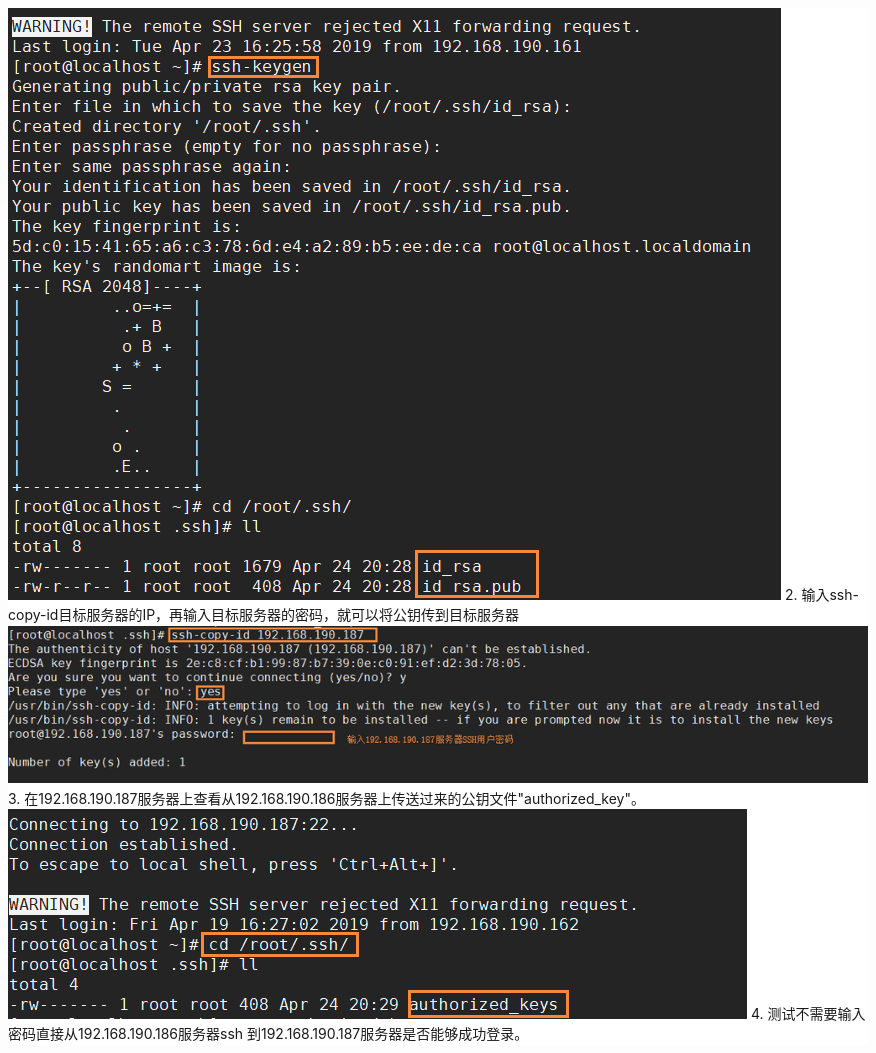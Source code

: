    ![](assets/install-and-deploy/image67.png)
2. 输入ssh-copy-id目标服务器的IP，再输入目标服务器的密码，就可以将公钥传到目标服务器
   ![](assets/install-and-deploy/image68.png)
3. 在192.168.190.187服务器上查看从192.168.190.186服务器上传送过来的公钥文件"authorized_key"。
   ![](assets/install-and-deploy/image69.png)
4. 测试不需要输入密码直接从192.168.190.186服务器ssh 到192.168.190.187服务器是否能够成功登录。